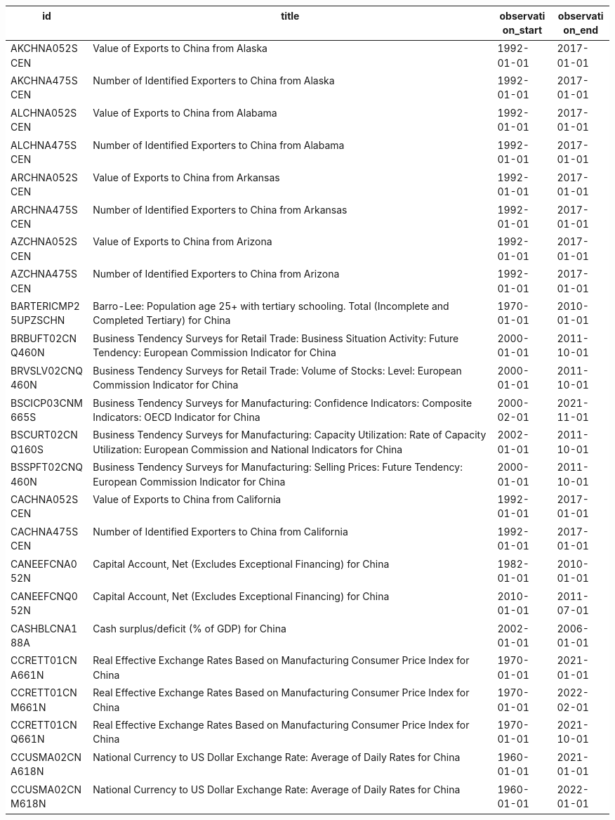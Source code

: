 | id                  | title                                                                                                                                                           | observation_start   | observation_end   |
|---------------------|-----------------------------------------------------------------------------------------------------------------------------------------------------------------|---------------------|-------------------|
| AKCHNA052SCEN       | Value of Exports to China from Alaska                                                                                                                           | 1992-01-01          | 2017-01-01        |
| AKCHNA475SCEN       | Number of Identified Exporters to China from Alaska                                                                                                             | 1992-01-01          | 2017-01-01        |
| ALCHNA052SCEN       | Value of Exports to China from Alabama                                                                                                                          | 1992-01-01          | 2017-01-01        |
| ALCHNA475SCEN       | Number of Identified Exporters to China from Alabama                                                                                                            | 1992-01-01          | 2017-01-01        |
| ARCHNA052SCEN       | Value of Exports to China from Arkansas                                                                                                                         | 1992-01-01          | 2017-01-01        |
| ARCHNA475SCEN       | Number of Identified Exporters to China from Arkansas                                                                                                           | 1992-01-01          | 2017-01-01        |
| AZCHNA052SCEN       | Value of Exports to China from Arizona                                                                                                                          | 1992-01-01          | 2017-01-01        |
| AZCHNA475SCEN       | Number of Identified Exporters to China from Arizona                                                                                                            | 1992-01-01          | 2017-01-01        |
| BARTERICMP25UPZSCHN | Barro-Lee: Population age 25+ with tertiary schooling. Total (Incomplete and Completed Tertiary) for China                                                      | 1970-01-01          | 2010-01-01        |
| BRBUFT02CNQ460N     | Business Tendency Surveys for Retail Trade: Business Situation Activity: Future Tendency: European Commission Indicator for China                               | 2000-01-01          | 2011-10-01        |
| BRVSLV02CNQ460N     | Business Tendency Surveys for Retail Trade: Volume of Stocks: Level: European Commission Indicator for China                                                    | 2000-01-01          | 2011-10-01        |
| BSCICP03CNM665S     | Business Tendency Surveys for Manufacturing: Confidence Indicators: Composite Indicators: OECD Indicator for China                                              | 2000-02-01          | 2021-11-01        |
| BSCURT02CNQ160S     | Business Tendency Surveys for Manufacturing: Capacity Utilization: Rate of Capacity Utilization: European Commission and National Indicators for China          | 2002-01-01          | 2011-10-01        |
| BSSPFT02CNQ460N     | Business Tendency Surveys for Manufacturing: Selling Prices: Future Tendency: European Commission Indicator for China                                           | 2000-01-01          | 2011-10-01        |
| CACHNA052SCEN       | Value of Exports to China from California                                                                                                                       | 1992-01-01          | 2017-01-01        |
| CACHNA475SCEN       | Number of Identified Exporters to China from California                                                                                                         | 1992-01-01          | 2017-01-01        |
| CANEEFCNA052N       | Capital Account, Net (Excludes Exceptional Financing) for China                                                                                                 | 1982-01-01          | 2010-01-01        |
| CANEEFCNQ052N       | Capital Account, Net (Excludes Exceptional Financing) for China                                                                                                 | 2010-01-01          | 2011-07-01        |
| CASHBLCNA188A       | Cash surplus/deficit (% of GDP) for China                                                                                                                       | 2002-01-01          | 2006-01-01        |
| CCRETT01CNA661N     | Real Effective Exchange Rates Based on Manufacturing Consumer Price Index for China                                                                             | 1970-01-01          | 2021-01-01        |
| CCRETT01CNM661N     | Real Effective Exchange Rates Based on Manufacturing Consumer Price Index for China                                                                             | 1970-01-01          | 2022-02-01        |
| CCRETT01CNQ661N     | Real Effective Exchange Rates Based on Manufacturing Consumer Price Index for China                                                                             | 1970-01-01          | 2021-10-01        |
| CCUSMA02CNA618N     | National Currency to US Dollar Exchange Rate: Average of Daily Rates for China                                                                                  | 1960-01-01          | 2021-01-01        |
| CCUSMA02CNM618N     | National Currency to US Dollar Exchange Rate: Average of Daily Rates for China                                                                                  | 1960-01-01          | 2022-01-01        |